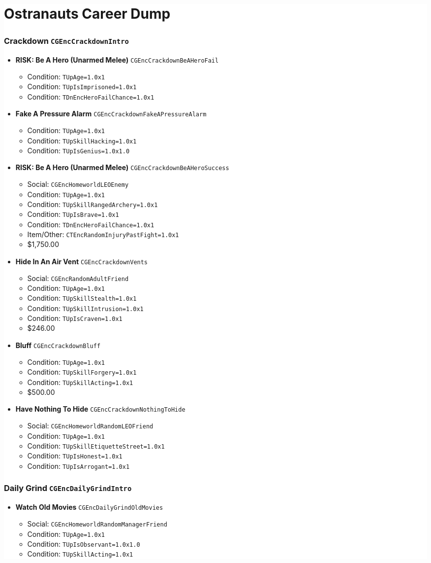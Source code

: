 # **Ostranauts Career Dump**

### **Crackdown** `CGEncCrackdownIntro`

* **RISK: Be A Hero (Unarmed Melee)** `CGEncCrackdownBeAHeroFail`

	* Condition: `TUpAge=1.0x1`
	* Condition: `TUpIsImprisoned=1.0x1`
	* Condition: `TDnEncHeroFailChance=1.0x1`

* **Fake A Pressure Alarm** `CGEncCrackdownFakeAPressureAlarm`

	* Condition: `TUpAge=1.0x1`
	* Condition: `TUpSkillHacking=1.0x1`
	* Condition: `TUpIsGenius=1.0x1.0`

* **RISK: Be A Hero (Unarmed Melee)** `CGEncCrackdownBeAHeroSuccess`

	* Social: `CGEncHomeworldLEOEnemy`
	* Condition: `TUpAge=1.0x1`
	* Condition: `TUpSkillRangedArchery=1.0x1`
	* Condition: `TUpIsBrave=1.0x1`
	* Condition: `TDnEncHeroFailChance=1.0x1`
	* Item/Other: `CTEncRandomInjuryPastFight=1.0x1`
	* $1,750.00

* **Hide In An Air Vent** `CGEncCrackdownVents`

	* Social: `CGEncRandomAdultFriend`
	* Condition: `TUpAge=1.0x1`
	* Condition: `TUpSkillStealth=1.0x1`
	* Condition: `TUpSkillIntrusion=1.0x1`
	* Condition: `TUpIsCraven=1.0x1`
	* $246.00

* **Bluff** `CGEncCrackdownBluff`

	* Condition: `TUpAge=1.0x1`
	* Condition: `TUpSkillForgery=1.0x1`
	* Condition: `TUpSkillActing=1.0x1`
	* $500.00

* **Have Nothing To Hide** `CGEncCrackdownNothingToHide`

	* Social: `CGEncHomeworldRandomLEOFriend`
	* Condition: `TUpAge=1.0x1`
	* Condition: `TUpSkillEtiquetteStreet=1.0x1`
	* Condition: `TUpIsHonest=1.0x1`
	* Condition: `TUpIsArrogant=1.0x1`


### **Daily Grind** `CGEncDailyGrindIntro`

* **Watch Old Movies** `CGEncDailyGrindOldMovies`

	* Social: `CGEncHomeworldRandomManagerFriend`
	* Condition: `TUpAge=1.0x1`
	* Condition: `TUpIsObservant=1.0x1.0`
	* Condition: `TUpSkillActing=1.0x1`

